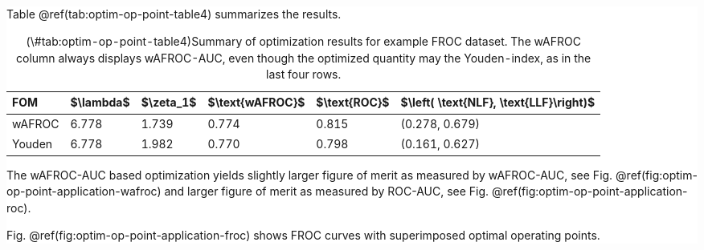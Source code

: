 






Table \@ref(tab:optim-op-point-table4) summarizes the results.




<table class="table" style="margin-left: auto; margin-right: auto;">
<caption>(\#tab:optim-op-point-table4)Summary of optimization results for example FROC dataset. The wAFROC column always displays wAFROC-AUC, even though the optimized quantity may the Youden-index, as in the last four rows.</caption>
 <thead>
  <tr>
   <th style="text-align:left;"> FOM </th>
   <th style="text-align:left;"> $\lambda$ </th>
   <th style="text-align:left;"> $\zeta_1$ </th>
   <th style="text-align:left;"> $\text{wAFROC}$ </th>
   <th style="text-align:left;"> $\text{ROC}$ </th>
   <th style="text-align:left;"> $\left( \text{NLF}, \text{LLF}\right)$ </th>
  </tr>
 </thead>
<tbody>
  <tr>
   <td style="text-align:left;"> wAFROC </td>
   <td style="text-align:left;"> 6.778 </td>
   <td style="text-align:left;"> 1.739 </td>
   <td style="text-align:left;"> 0.774 </td>
   <td style="text-align:left;"> 0.815 </td>
   <td style="text-align:left;"> (0.278, 0.679) </td>
  </tr>
  <tr>
   <td style="text-align:left;"> Youden </td>
   <td style="text-align:left;"> 6.778 </td>
   <td style="text-align:left;"> 1.982 </td>
   <td style="text-align:left;"> 0.770 </td>
   <td style="text-align:left;"> 0.798 </td>
   <td style="text-align:left;"> (0.161, 0.627) </td>
  </tr>
</tbody>
</table>


The wAFROC-AUC based optimization yields slightly larger figure of merit as measured by wAFROC-AUC, see Fig. \@ref(fig:optim-op-point-application-wafroc) and larger figure of merit as measured by ROC-AUC, see Fig. \@ref(fig:optim-op-point-application-roc).  







Fig. \@ref(fig:optim-op-point-application-froc) shows FROC curves with superimposed optimal operating points. 

